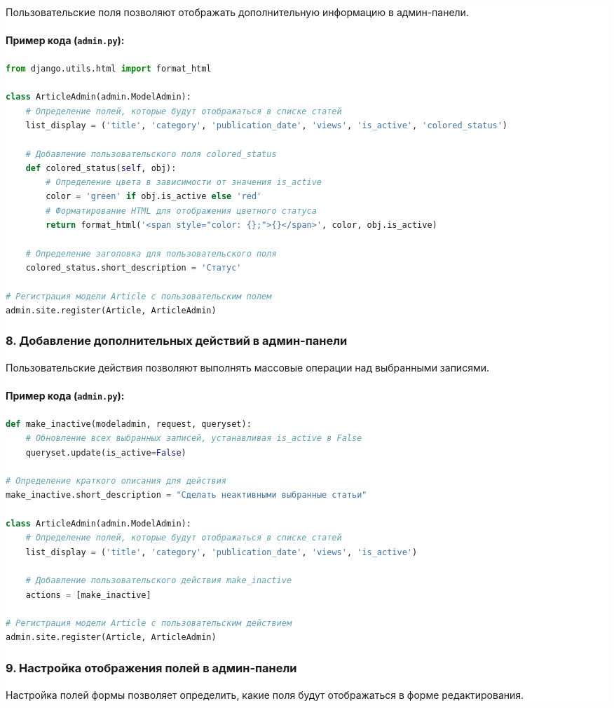 Пользовательские поля позволяют отображать дополнительную информацию в админ-панели.

#### Пример кода (`admin.py`):
```python
from django.utils.html import format_html

class ArticleAdmin(admin.ModelAdmin):
    # Определение полей, которые будут отображаться в списке статей
    list_display = ('title', 'category', 'publication_date', 'views', 'is_active', 'colored_status')

    # Добавление пользовательского поля colored_status
    def colored_status(self, obj):
        # Определение цвета в зависимости от значения is_active
        color = 'green' if obj.is_active else 'red'
        # Форматирование HTML для отображения цветного статуса
        return format_html('<span style="color: {};">{}</span>', color, obj.is_active)

    # Определение заголовка для пользовательского поля
    colored_status.short_description = 'Статус'

# Регистрация модели Article с пользовательским полем
admin.site.register(Article, ArticleAdmin)
```

### 8. Добавление дополнительных действий в админ-панели

Пользовательские действия позволяют выполнять массовые операции над выбранными записями.

#### Пример кода (`admin.py`):
```python
def make_inactive(modeladmin, request, queryset):
    # Обновление всех выбранных записей, устанавливая is_active в False
    queryset.update(is_active=False)

# Определение краткого описания для действия
make_inactive.short_description = "Сделать неактивными выбранные статьи"

class ArticleAdmin(admin.ModelAdmin):
    # Определение полей, которые будут отображаться в списке статей
    list_display = ('title', 'category', 'publication_date', 'views', 'is_active')

    # Добавление пользовательского действия make_inactive
    actions = [make_inactive]

# Регистрация модели Article с пользовательским действием
admin.site.register(Article, ArticleAdmin)
```

### 9. Настройка отображения полей в админ-панели

Настройка полей формы позволяет определить, какие поля будут отображаться в форме редактирования.
